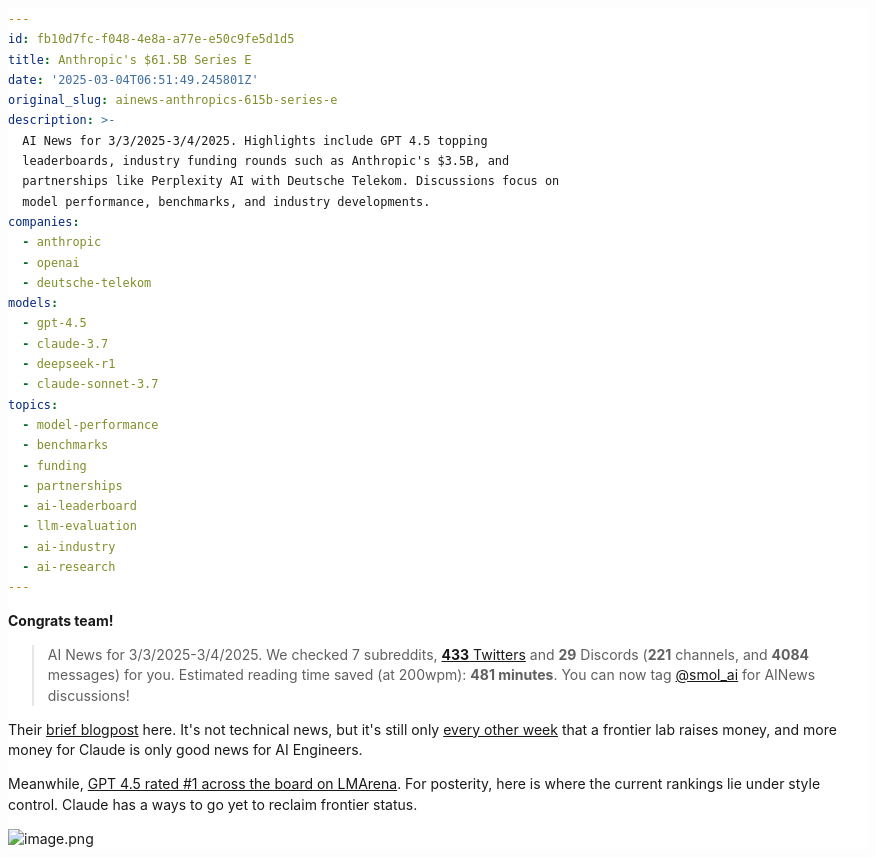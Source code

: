 ```yaml
---
id: fb10d7fc-f048-4e8a-a77e-e50c9fe5d1d5
title: Anthropic's $61.5B Series E
date: '2025-03-04T06:51:49.245801Z'
original_slug: ainews-anthropics-615b-series-e
description: >-
  AI News for 3/3/2025-3/4/2025. Highlights include GPT 4.5 topping
  leaderboards, industry funding rounds such as Anthropic's $3.5B, and
  partnerships like Perplexity AI with Deutsche Telekom. Discussions focus on
  model performance, benchmarks, and industry developments.
companies:
  - anthropic
  - openai
  - deutsche-telekom
models:
  - gpt-4.5
  - claude-3.7
  - deepseek-r1
  - claude-sonnet-3.7
topics:
  - model-performance
  - benchmarks
  - funding
  - partnerships
  - ai-leaderboard
  - llm-evaluation
  - ai-industry
  - ai-research
---
```



**Congrats team!**

> AI News for 3/3/2025-3/4/2025. We checked 7 subreddits, [**433** Twitters](https://twitter.com/i/lists/1585430245762441216) and **29** Discords (**221** channels, and **4084** messages) for you. Estimated reading time saved (at 200wpm): **481 minutes**. You can now tag [@smol_ai](https://x.com/smol_ai) for AINews discussions!


Their [brief blogpost](https://www.anthropic.com/news/anthropic-raises-series-e-at-usd61-5b-post-money-valuation) here. It's not technical news, but it's still only [every other week](https://buttondown.com/ainews/archive/ainews-xai-grok-3-and-mira-muratis-thinking/) that a frontier lab raises money, and more money for Claude is only good news for AI Engineers.

Meanwhile, [GPT 4.5 rated #1 across the board on LMArena](https://twitter.com/lmarena_ai/status/1896590146465579105). For posterity, here is where the current rankings lie under style control. Claude has a ways to go yet to reclaim frontier status.

![image.png](https://assets.buttondown.email/images/f47dc89a-ddbe-4cc3-8636-cf1e8e92b259.png?w=960&fit=max)



